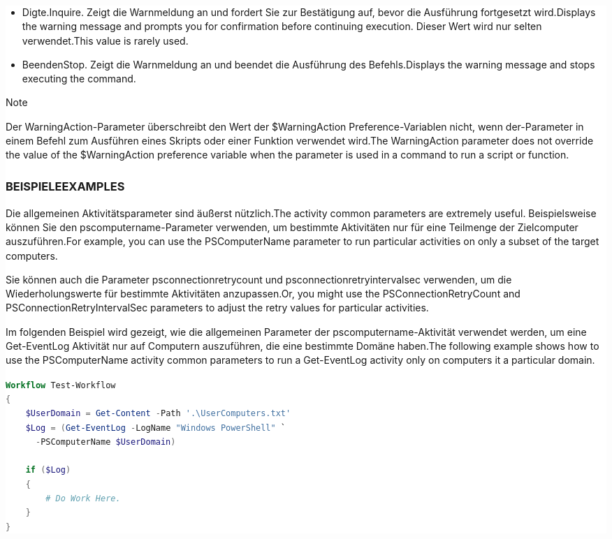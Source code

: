 - <span data-ttu-id="ecf7d-370">Digte.</span><span class="sxs-lookup"><span data-stu-id="ecf7d-370">Inquire.</span></span> <span data-ttu-id="ecf7d-371">Zeigt die Warnmeldung an und fordert Sie zur Bestätigung auf, bevor die Ausführung fortgesetzt wird.</span><span class="sxs-lookup"><span data-stu-id="ecf7d-371">Displays the warning message and prompts you for confirmation before continuing execution.</span></span> <span data-ttu-id="ecf7d-372">Dieser Wert wird nur selten verwendet.</span><span class="sxs-lookup"><span data-stu-id="ecf7d-372">This value is rarely used.</span></span>

- <span data-ttu-id="ecf7d-373">Beenden</span><span class="sxs-lookup"><span data-stu-id="ecf7d-373">Stop.</span></span> <span data-ttu-id="ecf7d-374">Zeigt die Warnmeldung an und beendet die Ausführung des Befehls.</span><span class="sxs-lookup"><span data-stu-id="ecf7d-374">Displays the warning message and stops executing the command.</span></span>

> [!NOTE]
> <span data-ttu-id="ecf7d-375">Der WarningAction-Parameter überschreibt den Wert der $WarningAction Preference-Variablen nicht, wenn der-Parameter in einem Befehl zum Ausführen eines Skripts oder einer Funktion verwendet wird.</span><span class="sxs-lookup"><span data-stu-id="ecf7d-375">The WarningAction parameter does not override the value of the $WarningAction preference variable when the parameter is used in a command to run a script or function.</span></span>

### <a name="examples"></a><span data-ttu-id="ecf7d-376">BEISPIELE</span><span class="sxs-lookup"><span data-stu-id="ecf7d-376">EXAMPLES</span></span>

<span data-ttu-id="ecf7d-377">Die allgemeinen Aktivitätsparameter sind äußerst nützlich.</span><span class="sxs-lookup"><span data-stu-id="ecf7d-377">The activity common parameters are extremely useful.</span></span> <span data-ttu-id="ecf7d-378">Beispielsweise können Sie den pscomputername-Parameter verwenden, um bestimmte Aktivitäten nur für eine Teilmenge der Zielcomputer auszuführen.</span><span class="sxs-lookup"><span data-stu-id="ecf7d-378">For example, you can use the PSComputerName parameter to run particular activities on only a subset of the target computers.</span></span>

<span data-ttu-id="ecf7d-379">Sie können auch die Parameter psconnectionretrycount und psconnectionretryintervalsec verwenden, um die Wiederholungswerte für bestimmte Aktivitäten anzupassen.</span><span class="sxs-lookup"><span data-stu-id="ecf7d-379">Or, you might use the PSConnectionRetryCount and PSConnectionRetryIntervalSec parameters to adjust the retry values for particular activities.</span></span>

<span data-ttu-id="ecf7d-380">Im folgenden Beispiel wird gezeigt, wie die allgemeinen Parameter der pscomputername-Aktivität verwendet werden, um eine Get-EventLog Aktivität nur auf Computern auszuführen, die eine bestimmte Domäne haben.</span><span class="sxs-lookup"><span data-stu-id="ecf7d-380">The following example shows how to use the PSComputerName activity common parameters to run a Get-EventLog activity only on computers it a particular domain.</span></span>

```powershell
Workflow Test-Workflow
{
    $UserDomain = Get-Content -Path '.\UserComputers.txt'
    $Log = (Get-EventLog -LogName "Windows PowerShell" `
      -PSComputerName $UserDomain)

    if ($Log)
    {
        # Do Work Here.
    }
}
```
